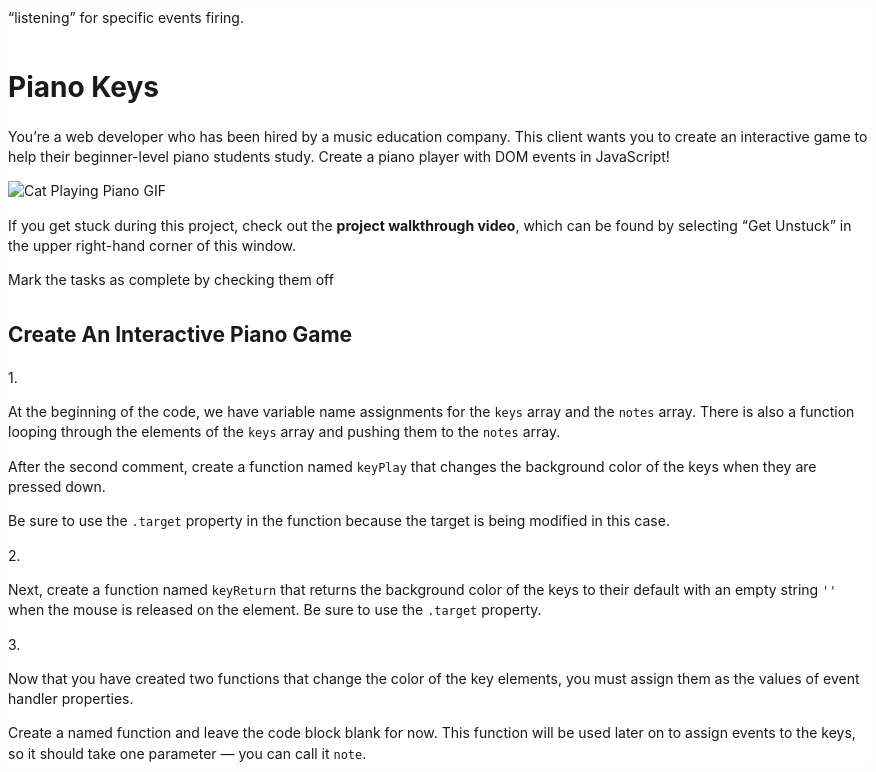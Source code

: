   “listening” for specific events firing.



<video class="video__3x64OqfSCxHWGr18MXnQON" autoplay="" loop="">
<source src="https://content.codecademy.com/courses/javascript-dom-events/output_CjjWGG.mp4">
</video>

# Piano Keys

You’re a web developer who has been hired by a music education company.
This client wants you to create an interactive game to help their
beginner-level piano students study. Create a piano player with DOM
events in JavaScript!

<img src="https://media.giphy.com/media/RccMM7hsUoW4w/giphy.gif"
class="img__1JGFO2nlisObc3KeOSGPRp" alt="Cat Playing Piano GIF" />

If you get stuck during this project, check out the **project
walkthrough video**, which can be found by selecting “Get Unstuck” in
the upper right-hand corner of this window.



Mark the tasks as complete by checking them off

## Create An Interactive Piano Game

1\.

At the beginning of the code, we have variable name assignments for the
`keys` array and the `notes` array. There is also a function looping
through the elements of the `keys` array and pushing them to the `notes`
array.

After the second comment, create a function named `keyPlay` that changes
the background color of the keys when they are pressed down.

Be sure to use the `.target` property in the function because the target
is being modified in this case.

2\.

Next, create a function named `keyReturn` that returns the background
color of the keys to their default with an empty string `''` when the
mouse is released on the element. Be sure to use the `.target` property.

3\.

Now that you have created two functions that change the color of the key
elements, you must assign them as the values of event handler
properties.

Create a named function and leave the code block blank for now. This
function will be used later on to assign events to the keys, so it
should take one parameter — you can call it `note`.
